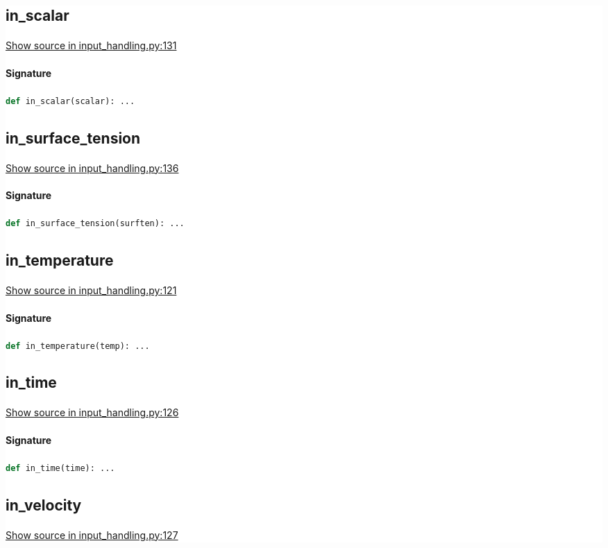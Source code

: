 

## in_scalar

[Show source in input_handling.py:131](https://github.com/Gorkowski/particula/blob/main/particula/util/input_handling.py#L131)

#### Signature

```python
def in_scalar(scalar): ...
```



## in_surface_tension

[Show source in input_handling.py:136](https://github.com/Gorkowski/particula/blob/main/particula/util/input_handling.py#L136)

#### Signature

```python
def in_surface_tension(surften): ...
```



## in_temperature

[Show source in input_handling.py:121](https://github.com/Gorkowski/particula/blob/main/particula/util/input_handling.py#L121)

#### Signature

```python
def in_temperature(temp): ...
```



## in_time

[Show source in input_handling.py:126](https://github.com/Gorkowski/particula/blob/main/particula/util/input_handling.py#L126)

#### Signature

```python
def in_time(time): ...
```



## in_velocity

[Show source in input_handling.py:127](https://github.com/Gorkowski/particula/blob/main/particula/util/input_handling.py#L127)
